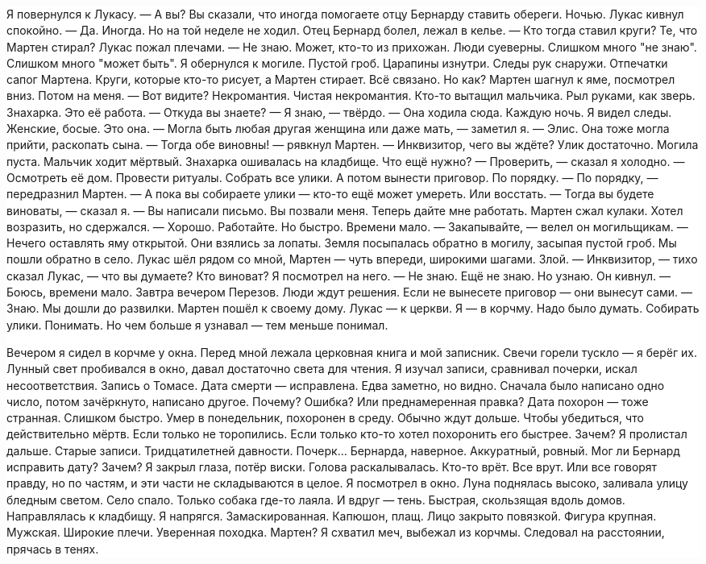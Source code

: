 Я повернулся к Лукасу.
— А вы? Вы сказали, что иногда помогаете отцу Бернарду ставить обереги. Ночью.
Лукас кивнул спокойно.
— Да. Иногда. Но на той неделе не ходил. Отец Бернард болел, лежал в келье.
— Кто тогда ставил круги? Те, что Мартен стирал?
Лукас пожал плечами.
— Не знаю. Может, кто-то из прихожан. Люди суеверны.
Слишком много "не знаю". Слишком много "может быть".
Я обернулся к могиле. Пустой гроб. Царапины изнутри. Следы рук снаружи. Отпечатки сапог Мартена. Круги, которые кто-то рисует, а Мартен стирает.
Всё связано. Но как?
Мартен шагнул к яме, посмотрел вниз. Потом на меня.
— Вот видите? Некромантия. Чистая некромантия. Кто-то вытащил мальчика. Рыл руками, как зверь. Знахарка. Это её работа.
— Откуда вы знаете?
— Я знаю, — твёрдо. — Она ходила сюда. Каждую ночь. Я видел следы. Женские, босые. Это она.
— Могла быть любая другая женщина или даже мать, — заметил я. — Элис. Она тоже могла прийти, раскопать сына.
— Тогда обе виновны! — рявкнул Мартен. — Инквизитор, чего вы ждёте? Улик достаточно. Могила пуста. Мальчик ходит мёртвый. Знахарка ошивалась на кладбище. Что ещё нужно?
— Проверить, — сказал я холодно. — Осмотреть её дом. Провести ритуалы. Собрать все улики. А потом вынести приговор. По порядку.
— По порядку, — передразнил Мартен. — А пока вы собираете улики — кто-то ещё может умереть. Или восстать.
— Тогда вы будете виноваты, — сказал я. — Вы написали письмо. Вы позвали меня. Теперь дайте мне работать.
Мартен сжал кулаки. Хотел возразить, но сдержался.
— Хорошо. Работайте. Но быстро. Времени мало.
— Закапывайте, — велел он могильщикам. — Нечего оставлять яму открытой.
Они взялись за лопаты. Земля посыпалась обратно в могилу, засыпая пустой гроб.
Мы пошли обратно в село. Лукас шёл рядом со мной, Мартен — чуть впереди, широкими шагами. Злой.
— Инквизитор, — тихо сказал Лукас, — что вы думаете? Кто виноват?
Я посмотрел на него.
— Не знаю. Ещё не знаю. Но узнаю.
Он кивнул.
— Боюсь, времени мало. Завтра вечером Перезов. Люди ждут решения. Если не вынесете приговор — они вынесут сами.
— Знаю.
Мы дошли до развилки. Мартен пошёл к своему дому. Лукас — к церкви. Я — в корчму.
Надо было думать. Собирать улики. Понимать.
Но чем больше я узнавал — тем меньше понимал.

Вечером я сидел в корчме у окна. Перед мной лежала церковная книга и мой записник. Свечи горели тускло — я берёг их. Лунный свет пробивался в окно, давал достаточно света для чтения.
Я изучал записи, сравнивал почерки, искал несоответствия.
Запись о Томасе. Дата смерти — исправлена. Едва заметно, но видно. Сначала было написано одно число, потом зачёркнуто, написано другое.
Почему? Ошибка? Или преднамеренная правка?
Дата похорон — тоже странная. Слишком быстро. Умер в понедельник, похоронен в среду. Обычно ждут дольше. Чтобы убедиться, что действительно мёртв.
Если только не торопились. Если только кто-то хотел похоронить его быстрее.
Зачем?
Я пролистал дальше. Старые записи. Тридцатилетней давности. Почерк... Бернарда, наверное. Аккуратный, ровный. 
Мог ли Бернард исправить дату? Зачем?
Я закрыл глаза, потёр виски. Голова раскалывалась.
Кто-то врёт. Все врут. Или все говорят правду, но по частям, и эти части не складываются в целое.
Я посмотрел в окно.
Луна поднялась высоко, заливала улицу бледным светом. Село спало. Только собака где-то лаяла.
И вдруг — тень. Быстрая, скользящая вдоль домов. Направлялась к кладбищу.
Я напрягся. Замаскированная. Капюшон, плащ. Лицо закрыто повязкой. Фигура крупная. Мужская. Широкие плечи. Уверенная походка.
Мартен?
Я схватил меч, выбежал из корчмы. Следовал на расстоянии, прячась в тенях.